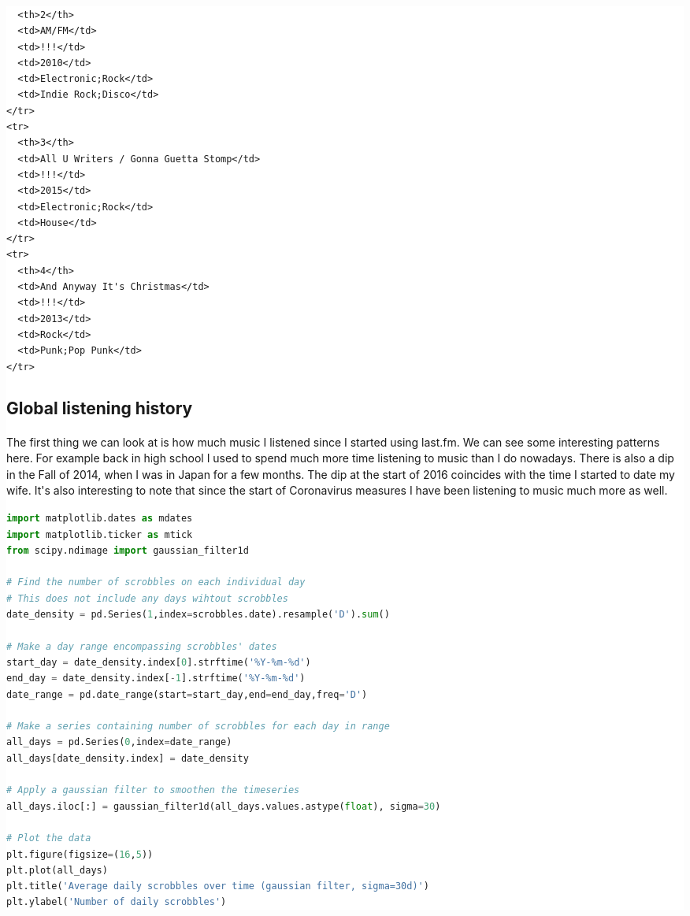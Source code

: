       <th>2</th>
      <td>AM/FM</td>
      <td>!!!</td>
      <td>2010</td>
      <td>Electronic;Rock</td>
      <td>Indie Rock;Disco</td>
    </tr>
    <tr>
      <th>3</th>
      <td>All U Writers / Gonna Guetta Stomp</td>
      <td>!!!</td>
      <td>2015</td>
      <td>Electronic;Rock</td>
      <td>House</td>
    </tr>
    <tr>
      <th>4</th>
      <td>And Anyway It's Christmas</td>
      <td>!!!</td>
      <td>2013</td>
      <td>Rock</td>
      <td>Punk;Pop Punk</td>
    </tr>
  </tbody>
</table>
</div>



## Global listening history

The first thing we can look at is how much music I listened since I started using last.fm. We can see some interesting patterns here. For example back in high school I used to spend much more time listening to music than I do nowadays. There is also a dip in the Fall of 2014, when I was in Japan for a few months. The dip at the start of 2016 coincides with the time I started to date my wife. It's also interesting to note that since the start of Coronavirus measures I have been listening to music much more as well.


```python
import matplotlib.dates as mdates
import matplotlib.ticker as mtick
from scipy.ndimage import gaussian_filter1d

# Find the number of scrobbles on each individual day
# This does not include any days wihtout scrobbles
date_density = pd.Series(1,index=scrobbles.date).resample('D').sum()

# Make a day range encompassing scrobbles' dates
start_day = date_density.index[0].strftime('%Y-%m-%d')
end_day = date_density.index[-1].strftime('%Y-%m-%d')
date_range = pd.date_range(start=start_day,end=end_day,freq='D')

# Make a series containing number of scrobbles for each day in range
all_days = pd.Series(0,index=date_range)
all_days[date_density.index] = date_density

# Apply a gaussian filter to smoothen the timeseries
all_days.iloc[:] = gaussian_filter1d(all_days.values.astype(float), sigma=30)

# Plot the data
plt.figure(figsize=(16,5))
plt.plot(all_days)
plt.title('Average daily scrobbles over time (gaussian filter, sigma=30d)')
plt.ylabel('Number of daily scrobbles')
```